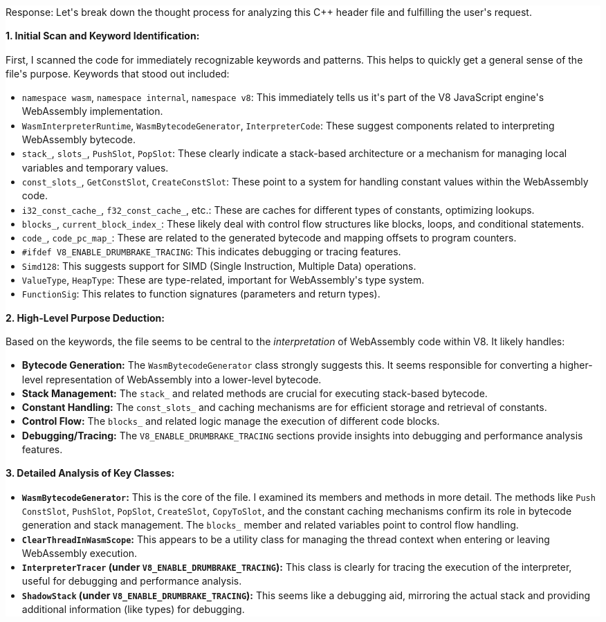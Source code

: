 Response:
Let's break down the thought process for analyzing this C++ header file and fulfilling the user's request.

**1. Initial Scan and Keyword Identification:**

First, I scanned the code for immediately recognizable keywords and patterns. This helps to quickly get a general sense of the file's purpose. Keywords that stood out included:

* `namespace wasm`, `namespace internal`, `namespace v8`: This immediately tells us it's part of the V8 JavaScript engine's WebAssembly implementation.
* `WasmInterpreterRuntime`, `WasmBytecodeGenerator`, `InterpreterCode`:  These suggest components related to interpreting WebAssembly bytecode.
* `stack_`, `slots_`, `PushSlot`, `PopSlot`:  These clearly indicate a stack-based architecture or a mechanism for managing local variables and temporary values.
* `const_slots_`, `GetConstSlot`, `CreateConstSlot`:  These point to a system for handling constant values within the WebAssembly code.
* `i32_const_cache_`, `f32_const_cache_`, etc.: These are caches for different types of constants, optimizing lookups.
* `blocks_`, `current_block_index_`:  These likely deal with control flow structures like blocks, loops, and conditional statements.
* `code_`, `code_pc_map_`:  These are related to the generated bytecode and mapping offsets to program counters.
* `#ifdef V8_ENABLE_DRUMBRAKE_TRACING`:  This indicates debugging or tracing features.
* `Simd128`: This suggests support for SIMD (Single Instruction, Multiple Data) operations.
* `ValueType`, `HeapType`: These are type-related, important for WebAssembly's type system.
* `FunctionSig`:  This relates to function signatures (parameters and return types).

**2. High-Level Purpose Deduction:**

Based on the keywords, the file seems to be central to the *interpretation* of WebAssembly code within V8. It likely handles:

* **Bytecode Generation:**  The `WasmBytecodeGenerator` class strongly suggests this. It seems responsible for converting a higher-level representation of WebAssembly into a lower-level bytecode.
* **Stack Management:**  The `stack_` and related methods are crucial for executing stack-based bytecode.
* **Constant Handling:** The `const_slots_` and caching mechanisms are for efficient storage and retrieval of constants.
* **Control Flow:** The `blocks_` and related logic manage the execution of different code blocks.
* **Debugging/Tracing:** The `V8_ENABLE_DRUMBRAKE_TRACING` sections provide insights into debugging and performance analysis features.

**3. Detailed Analysis of Key Classes:**

* **`WasmBytecodeGenerator`:** This is the core of the file. I examined its members and methods in more detail. The methods like `PushConstSlot`, `PushSlot`, `PopSlot`, `CreateSlot`, `CopyToSlot`, and the constant caching mechanisms confirm its role in bytecode generation and stack management. The `blocks_` member and related variables point to control flow handling.
* **`ClearThreadInWasmScope`:**  This appears to be a utility class for managing the thread context when entering or leaving WebAssembly execution.
* **`InterpreterTracer` (under `V8_ENABLE_DRUMBRAKE_TRACING`):** This class is clearly for tracing the execution of the interpreter, useful for debugging and performance analysis.
* **`ShadowStack` (under `V8_ENABLE_DRUMBRAKE_TRACING`):** This seems like a debugging aid, mirroring the actual stack and providing additional information (like types) for debugging.
